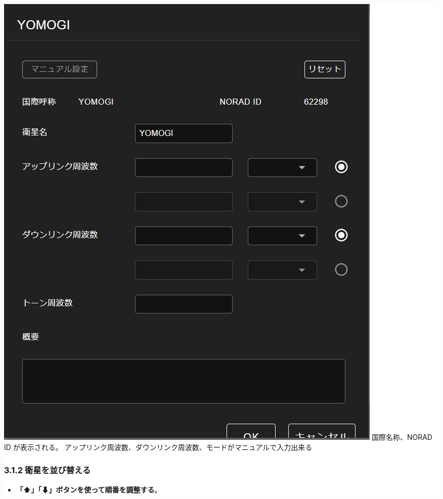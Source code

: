    ![衛星詳細画面](images/sat-detail.png)
   国際名称、NORAD ID が表示される。
   アップリンク周波数、ダウンリンク周波数、モードがマニュアルで入力出来る

### 3.1.2 衛星を並び替える

- **「⬆」「⬇」ボタンを使って順番を調整する**。
